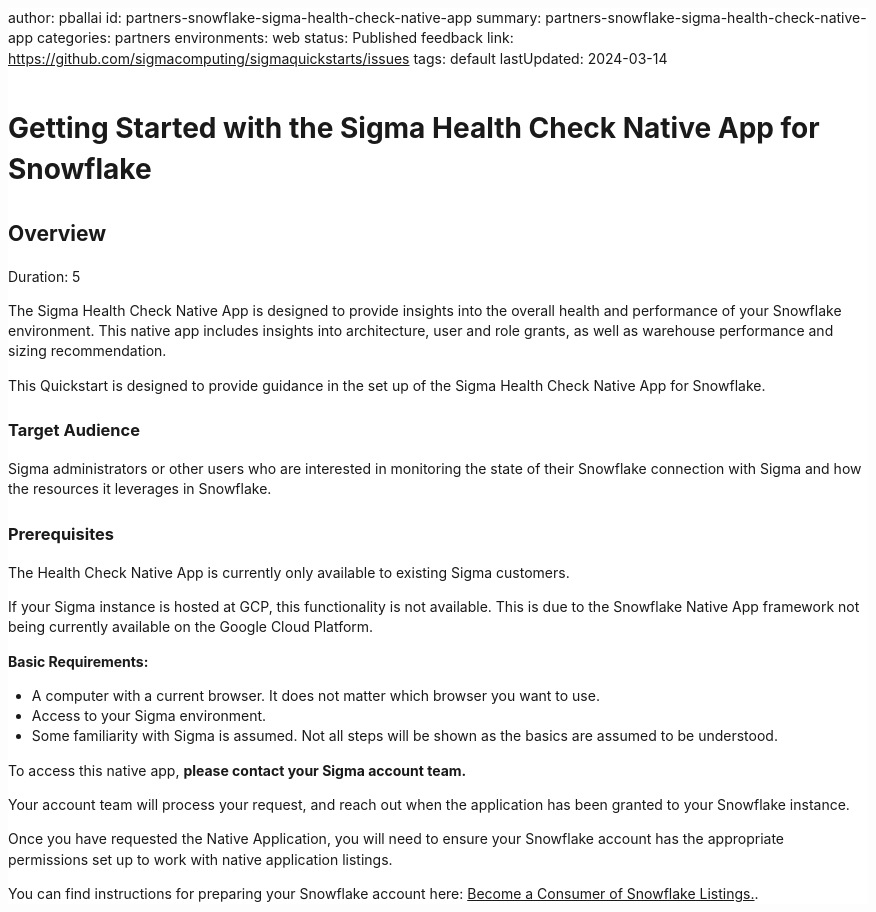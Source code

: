 author: pballai
id: partners-snowflake-sigma-health-check-native-app
summary: partners-snowflake-sigma-health-check-native-app
categories: partners
environments: web
status: Published
feedback link: https://github.com/sigmacomputing/sigmaquickstarts/issues
tags: default
lastUpdated: 2024-03-14

# Getting Started with the Sigma Health Check Native App for Snowflake


## Overview 
Duration: 5 

The Sigma Health Check Native App is designed to provide insights into the overall health and performance of your Snowflake environment. This native app includes insights into architecture, user and role grants, as well as warehouse performance and sizing recommendation. 

This Quickstart is designed to provide guidance in the set up of the Sigma Health Check Native App for Snowflake. 

 ### Target Audience
Sigma administrators or other users who are interested in monitoring the state of their Snowflake connection with Sigma and how the resources it leverages in Snowflake.

### Prerequisites

The Health Check Native App is currently only available to existing Sigma customers. 

If your Sigma instance is hosted at GCP, this functionality is not available. This is due to the Snowflake Native App framework not being currently available on the Google Cloud Platform. 

**Basic Requirements:**
<ul>
  <li>A computer with a current browser. It does not matter which browser you want to use.</li>
  <li>Access to your Sigma environment.</li>
  <li>Some familiarity with Sigma is assumed. Not all steps will be shown as the basics are assumed to be understood.</li>
</ul>


To access this native app, **please contact your Sigma account team.** 

Your account team will process your request, and reach out when the application has been granted to your Snowflake instance. 

Once you have requested the Native Application, you will need to ensure your Snowflake account has the appropriate permissions set up to work with native application listings. 

You can find instructions for preparing your Snowflake account here: [Become a Consumer of Snowflake Listings.](https://other-docs.snowflake.com/en/collaboration/consumer-becoming).
